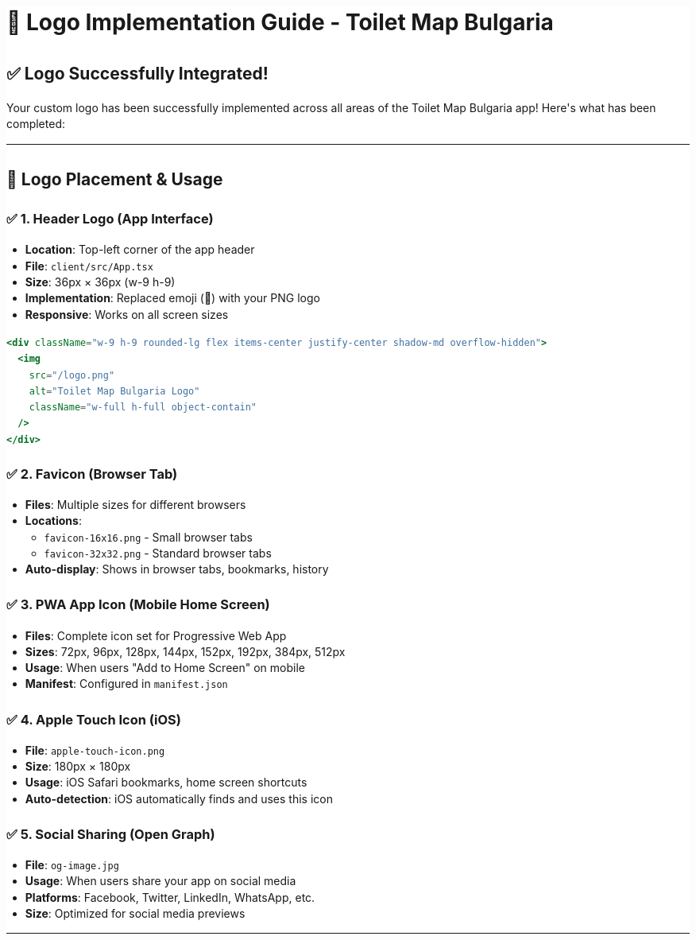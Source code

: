 # 🎨 Logo Implementation Guide - Toilet Map Bulgaria

## ✅ **Logo Successfully Integrated!**

Your custom logo has been successfully implemented across all areas of the Toilet Map Bulgaria app! Here's what has been completed:

---

## 📍 **Logo Placement & Usage**

### ✅ **1. Header Logo (App Interface)**
- **Location**: Top-left corner of the app header
- **File**: `client/src/App.tsx` 
- **Size**: 36px × 36px (w-9 h-9)
- **Implementation**: Replaced emoji (🚽) with your PNG logo
- **Responsive**: Works on all screen sizes

```jsx
<div className="w-9 h-9 rounded-lg flex items-center justify-center shadow-md overflow-hidden">
  <img 
    src="/logo.png" 
    alt="Toilet Map Bulgaria Logo" 
    className="w-full h-full object-contain"
  />
</div>
```

### ✅ **2. Favicon (Browser Tab)**
- **Files**: Multiple sizes for different browsers
- **Locations**:
  - `favicon-16x16.png` - Small browser tabs
  - `favicon-32x32.png` - Standard browser tabs
- **Auto-display**: Shows in browser tabs, bookmarks, history

### ✅ **3. PWA App Icon (Mobile Home Screen)**
- **Files**: Complete icon set for Progressive Web App
- **Sizes**: 72px, 96px, 128px, 144px, 152px, 192px, 384px, 512px
- **Usage**: When users "Add to Home Screen" on mobile
- **Manifest**: Configured in `manifest.json`

### ✅ **4. Apple Touch Icon (iOS)**
- **File**: `apple-touch-icon.png`
- **Size**: 180px × 180px
- **Usage**: iOS Safari bookmarks, home screen shortcuts
- **Auto-detection**: iOS automatically finds and uses this icon

### ✅ **5. Social Sharing (Open Graph)**
- **File**: `og-image.jpg`
- **Usage**: When users share your app on social media
- **Platforms**: Facebook, Twitter, LinkedIn, WhatsApp, etc.
- **Size**: Optimized for social media previews

---